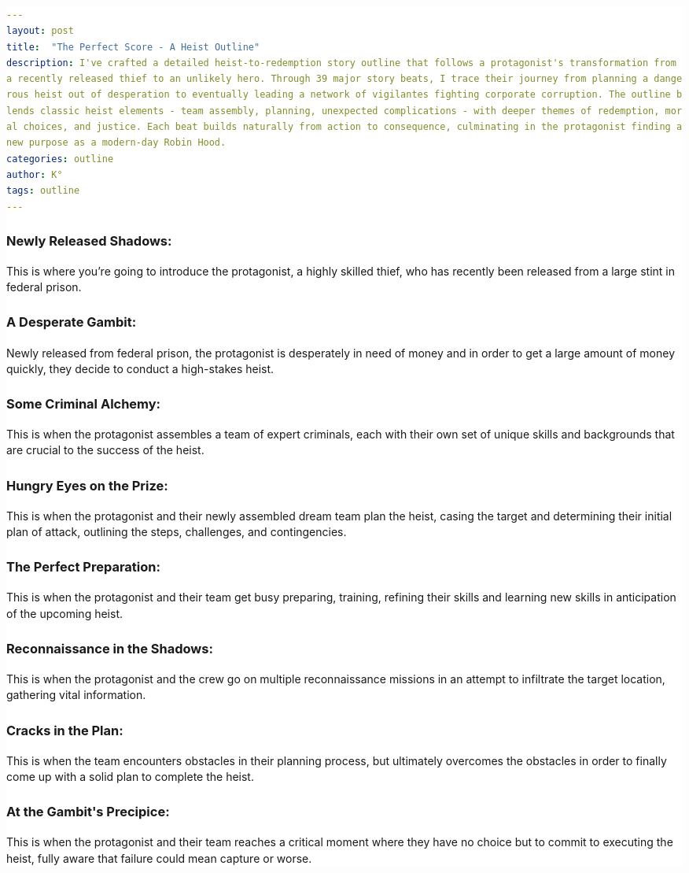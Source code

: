 ```yaml
---
layout: post
title:  "The Perfect Score - A Heist Outline"
description: I've crafted a detailed heist-to-redemption story outline that follows a protagonist's transformation from a recently released thief to an unlikely hero. Through 39 major story beats, I trace their journey from planning a dangerous heist out of desperation to eventually leading a network of vigilantes fighting corporate corruption. The outline blends classic heist elements - team assembly, planning, unexpected complications - with deeper themes of redemption, moral choices, and justice. Each beat builds naturally from action to consequence, culminating in the protagonist finding a new purpose as a modern-day Robin Hood.
categories: outline
author: K°
tags: outline
---
```


### Newly Released Shadows:
This is where you’re going to introduce the protagonist, a highly skilled thief, who has recently been released from a large stint in federal prison.

### A Desperate Gambit:
Newly released from federal prison, the protagonist is desperately in need of money and in order to get a large amount of money quickly, they decide to conduct a high-stakes heist.

### Some Criminal Alchemy:
This is when the protagonist assembles a team of expert criminals, each with their own set of unique skills and backgrounds that are crucial to the success of the heist.

### Hungry Eyes on the Prize:
This is when the protagonist and their newly assembled dream team plan the heist, casing the target and determining their initial plan of attack, outlining the steps, challenges, and contingencies.

### The Perfect Preparation:
This is when the protagonist and their team get busy preparing, training, refining their skills and learning new skills in anticipation of the upcoming heist.

### Reconnaissance in the Shadows:
This is when the protagonist and the crew go on multiple reconnaissance missions in an attempt to infiltrate the target location, gathering vital information.

### Cracks in the Plan:
This is when the team encounters obstacles in their planning process, but ultimately overcomes the obstacles in order to finally come up with a solid plan to complete the heist.

### At the Gambit's Precipice:
This is when the protagonist and their team reaches a critical moment where they have no choice but to commit to executing the heist, fully aware that failure could mean capture or worse.

